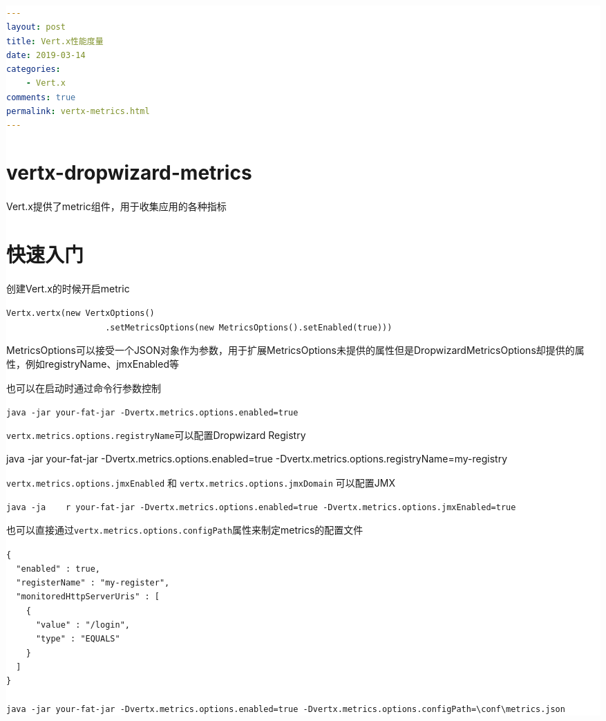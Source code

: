 ```yaml
---
layout: post
title: Vert.x性能度量
date: 2019-03-14
categories:
    - Vert.x
comments: true
permalink: vertx-metrics.html
---
```


# vertx-dropwizard-metrics

Vert.x提供了metric组件，用于收集应用的各种指标

# 快速入门

创建Vert.x的时候开启metric

    Vertx.vertx(new VertxOptions()
                        .setMetricsOptions(new MetricsOptions().setEnabled(true)))

MetricsOptions可以接受一个JSON对象作为参数，用于扩展MetricsOptions未提供的属性但是DropwizardMetricsOptions却提供的属性，例如registryName、jmxEnabled等

也可以在启动时通过命令行参数控制

	java -jar your-fat-jar -Dvertx.metrics.options.enabled=true


`vertx.metrics.options.registryName`可以配置Dropwizard Registry

java -jar your-fat-jar -Dvertx.metrics.options.enabled=true -Dvertx.metrics.options.registryName=my-registry

`vertx.metrics.options.jmxEnabled` 和 `vertx.metrics.options.jmxDomain` 可以配置JMX

	java -ja	r your-fat-jar -Dvertx.metrics.options.enabled=true -Dvertx.metrics.options.jmxEnabled=true

也可以直接通过`vertx.metrics.options.configPath`属性来制定metrics的配置文件

	{
	  "enabled" : true,
	  "registerName" : "my-register",
	  "monitoredHttpServerUris" : [
	    {
	      "value" : "/login",
	      "type" : "EQUALS"
	    }
	  ]
	}

	java -jar your-fat-jar -Dvertx.metrics.options.enabled=true -Dvertx.metrics.options.configPath=\conf\metrics.json

